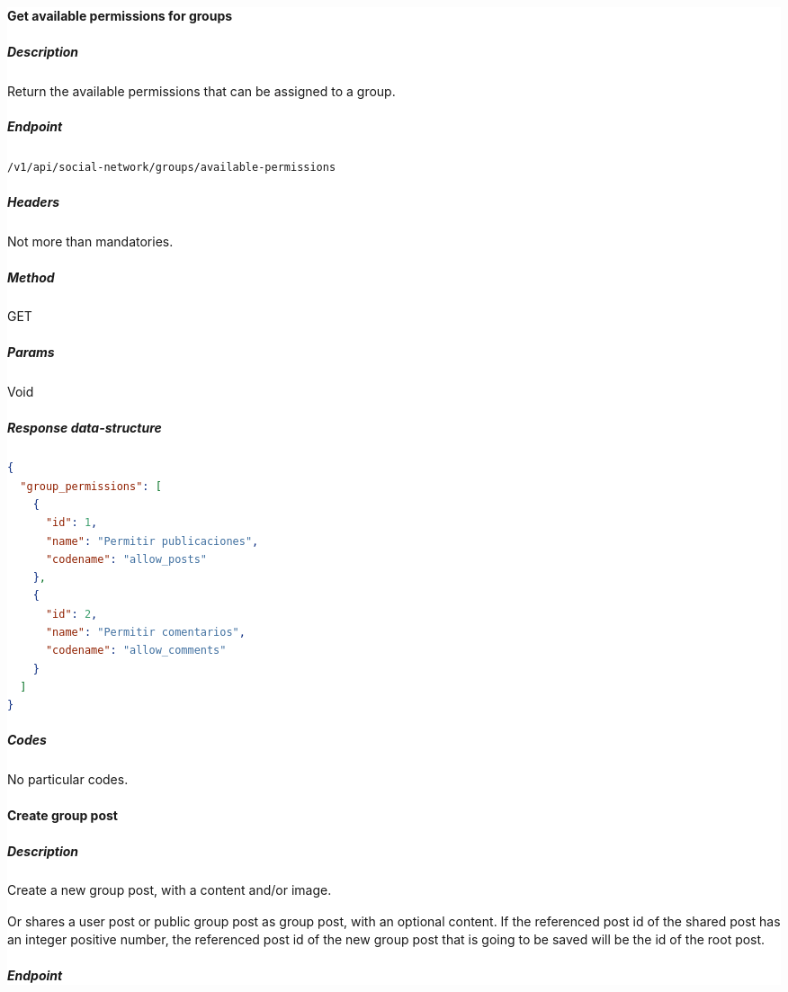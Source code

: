 #### Get available permissions for groups

##### Description

Return the available permissions that can be assigned to a group.

##### Endpoint

`/v1/api/social-network/groups/available-permissions`

##### Headers

Not more than mandatories.

##### Method

GET

##### Params

Void

##### Response data-structure

```json
{
  "group_permissions": [
    {
      "id": 1,
      "name": "Permitir publicaciones",
      "codename": "allow_posts"
    },
    {
      "id": 2,
      "name": "Permitir comentarios",
      "codename": "allow_comments"
    }
  ]
}
```

##### Codes

No particular codes.

#### Create group post

##### Description

Create a new group post, with a content and/or image.

Or shares a user post or public group post as group post, with an optional content. 
If the referenced post id of the shared post has an integer positive number, the 
referenced post id of the new group post that is going to be saved will be the id 
of the root post.

##### Endpoint
